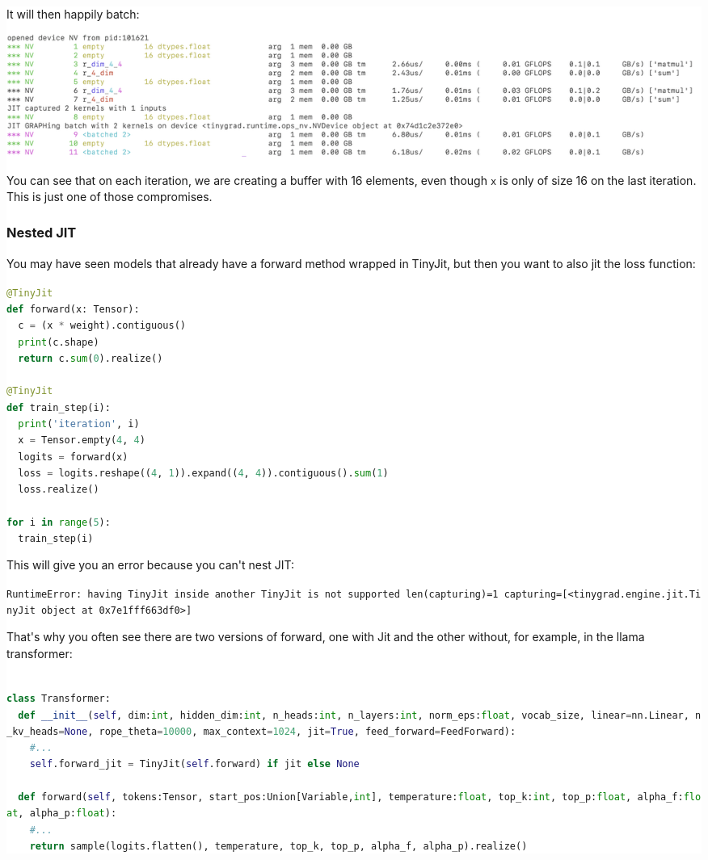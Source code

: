 It will then happily batch:

<img src="images/img77.png">

You can see that on each iteration, we are creating a buffer with 16 elements, even though `x` is only of size 16 on
the last iteration. This is just one of those compromises.

### Nested JIT

You may have seen models that already have a forward method wrapped in TinyJit, but then you want to also jit the 
loss function:

```python
@TinyJit
def forward(x: Tensor):
  c = (x * weight).contiguous()
  print(c.shape)
  return c.sum(0).realize()

@TinyJit
def train_step(i):
  print('iteration', i)
  x = Tensor.empty(4, 4)
  logits = forward(x)
  loss = logits.reshape((4, 1)).expand((4, 4)).contiguous().sum(1)
  loss.realize()

for i in range(5):
  train_step(i)

```

This will give you an error because you can't nest JIT:

```
RuntimeError: having TinyJit inside another TinyJit is not supported len(capturing)=1 capturing=[<tinygrad.engine.jit.TinyJit object at 0x7e1fff663df0>]
```

That's why you often see there are two versions of forward, one with Jit and the other without, for example, in the llama
transformer:

```python

class Transformer:
  def __init__(self, dim:int, hidden_dim:int, n_heads:int, n_layers:int, norm_eps:float, vocab_size, linear=nn.Linear, n_kv_heads=None, rope_theta=10000, max_context=1024, jit=True, feed_forward=FeedForward):
    #...
    self.forward_jit = TinyJit(self.forward) if jit else None

  def forward(self, tokens:Tensor, start_pos:Union[Variable,int], temperature:float, top_k:int, top_p:float, alpha_f:float, alpha_p:float):
    #...
    return sample(logits.flatten(), temperature, top_k, top_p, alpha_f, alpha_p).realize()

```